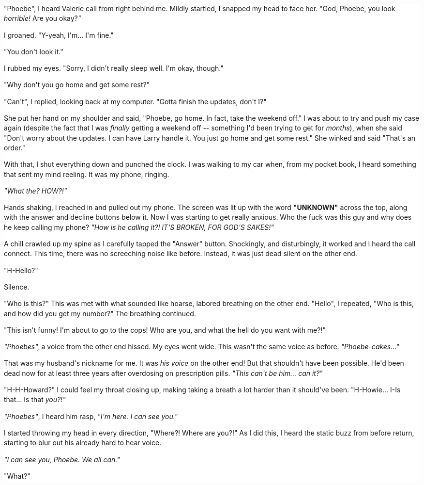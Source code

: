 "Phoebe", I heard Valerie call from right behind me. Mildly startled, I snapped my head to face her. "God, Phoebe, you look *horrible!* Are you okay?*"*

I groaned. "Y-yeah, I'm... I'm fine."

"You don't look it."

I rubbed my eyes. "Sorry, I didn't really sleep well. I'm okay, though."

"Why don't you go home and get some rest?"

"Can't", I replied, looking back at my computer. "Gotta finish the updates, don't I?"

She put her hand on my shoulder and said, "Phoebe, go home. In fact, take the weekend off." I was about to try and push my case again (despite the fact that I was  *finally* getting a weekend off -- something I'd been trying to get for *months*), when she said "Don't worry about the updates. I can have Larry handle it. You just go home and get some rest." She winked and said "That's an order."

With that, I shut everything down and punched the clock. I was walking to my car when, from my pocket book, I heard something that sent my mind reeling. It was my phone, ringing.

*"What the? HOW?!"*

Hands shaking, I reached in and pulled out my phone. The screen was lit up with the word **"UNKNOWN"** across the top, along with the answer and decline buttons below it. Now I was starting to get really anxious. Who the fuck was this guy and why does he keep calling my phone? *"How is he calling it?! IT'S BROKEN, FOR GOD'S SAKES!"*

A chill crawled up my spine as I carefully tapped the "Answer" button. Shockingly, and disturbingly, it worked and I heard the call connect. This time, there was no screeching noise like before. Instead, it was just dead silent on the other end.

"H-Hello?"

Silence.

"Who is this?" This was met with what sounded like hoarse, labored breathing on the other end. "Hello", I repeated, "Who is this, and how did you get my number?" The breathing continued.

"This isn't funny! I'm about to go to the cops! Who are you, and what the hell do you want with me?!"

*"Phoebes",* a voice from the other end hissed. My eyes went wide. This wasn't the same voice as before.  *"Phoebe-cakes..."*

That was my husband's nickname for me. It was *his voice* on the other end! But that shouldn't have been possible. He'd been dead now for at least three years after overdosing on prescription pills. *"This can't be him... can it?"*

"H-H-Howard?" I could feel my throat closing up, making taking a breath a lot harder than it should've been. "H-Howie... I-Is that... Is that *you?!"*

*"Phoebes"*, I heard him rasp, *"I'm here. I can see you."*

I started throwing my head in every direction, "Where?! Where are you?!" As I did this, I heard the static buzz from before return, starting to blur out his already hard to hear voice.

*"I can see you, Phoebe. We all can."*

"What?"
